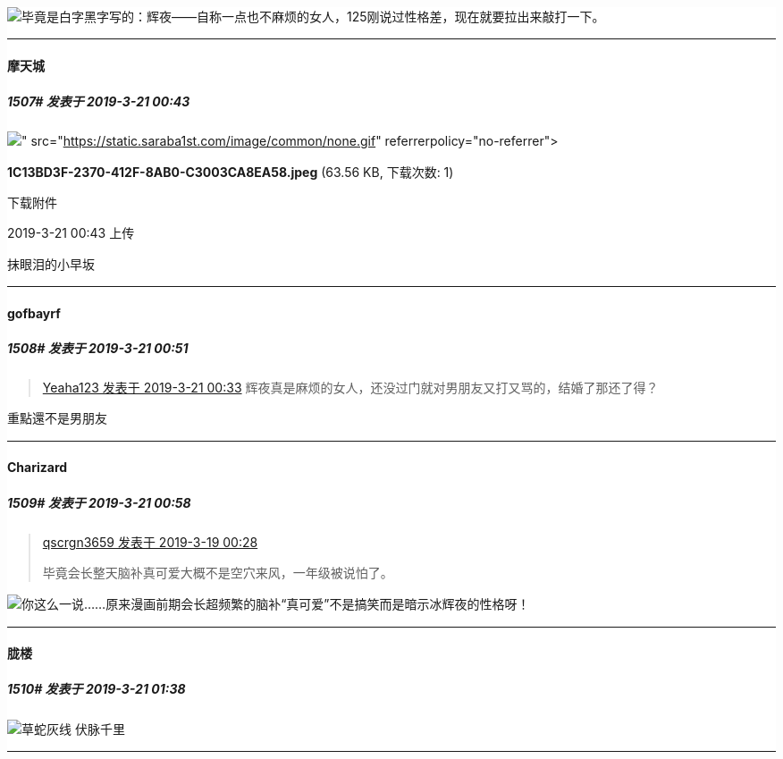 
<img src="https://static.saraba1st.com/image/smiley/face2017/067.png" referrerpolicy="no-referrer">毕竟是白字黑字写的：辉夜——自称一点也不麻烦的女人，125刚说过性格差，现在就要拉出来敲打一下。


*****

####  摩天城  
##### 1507#       发表于 2019-3-21 00:43


<img src="https://img.saraba1st.com/forum/201903/21/004307z35vy35mdzyw6vvw.jpeg" referrerpolicy="no-referrer">" src="https://static.saraba1st.com/image/common/none.gif" referrerpolicy="no-referrer">


<strong>1C13BD3F-2370-412F-8AB0-C3003CA8EA58.jpeg</strong> (63.56 KB, 下载次数: 1)

下载附件

2019-3-21 00:43 上传


抹眼泪的小早坂


*****

####  gofbayrf  
##### 1508#       发表于 2019-3-21 00:51


<blockquote><a href="httphttps://bbs.saraba1st.com/2b/forum.php?mod=redirect&amp;goto=findpost&amp;pid=42978122&amp;ptid=1485855" target="_blank">Yeaha123 发表于 2019-3-21 00:33</a>
辉夜真是麻烦的女人，还没过门就对男朋友又打又骂的，结婚了那还了得？</blockquote>
重點還不是男朋友


*****

####  Charizard  
##### 1509#       发表于 2019-3-21 00:58


<blockquote><a href="httphttps://bbs.saraba1st.com/2b/forum.php?mod=redirect&amp;goto=findpost&amp;pid=42953862&amp;ptid=1485855" target="_blank">qscrgn3659 发表于 2019-3-19 00:28</a>

毕竟会长整天脑补真可爱大概不是空穴来风，一年级被说怕了。</blockquote>
<img src="https://static.saraba1st.com/image/smiley/face2017/112.png" referrerpolicy="no-referrer">你这么一说……原来漫画前期会长超频繁的脑补“真可爱”不是搞笑而是暗示冰辉夜的性格呀！


*****

####  胧楼  
##### 1510#       发表于 2019-3-21 01:38


<img src="https://static.saraba1st.com/image/smiley/face2017/001.png" referrerpolicy="no-referrer">草蛇灰线 伏脉千里


*****
